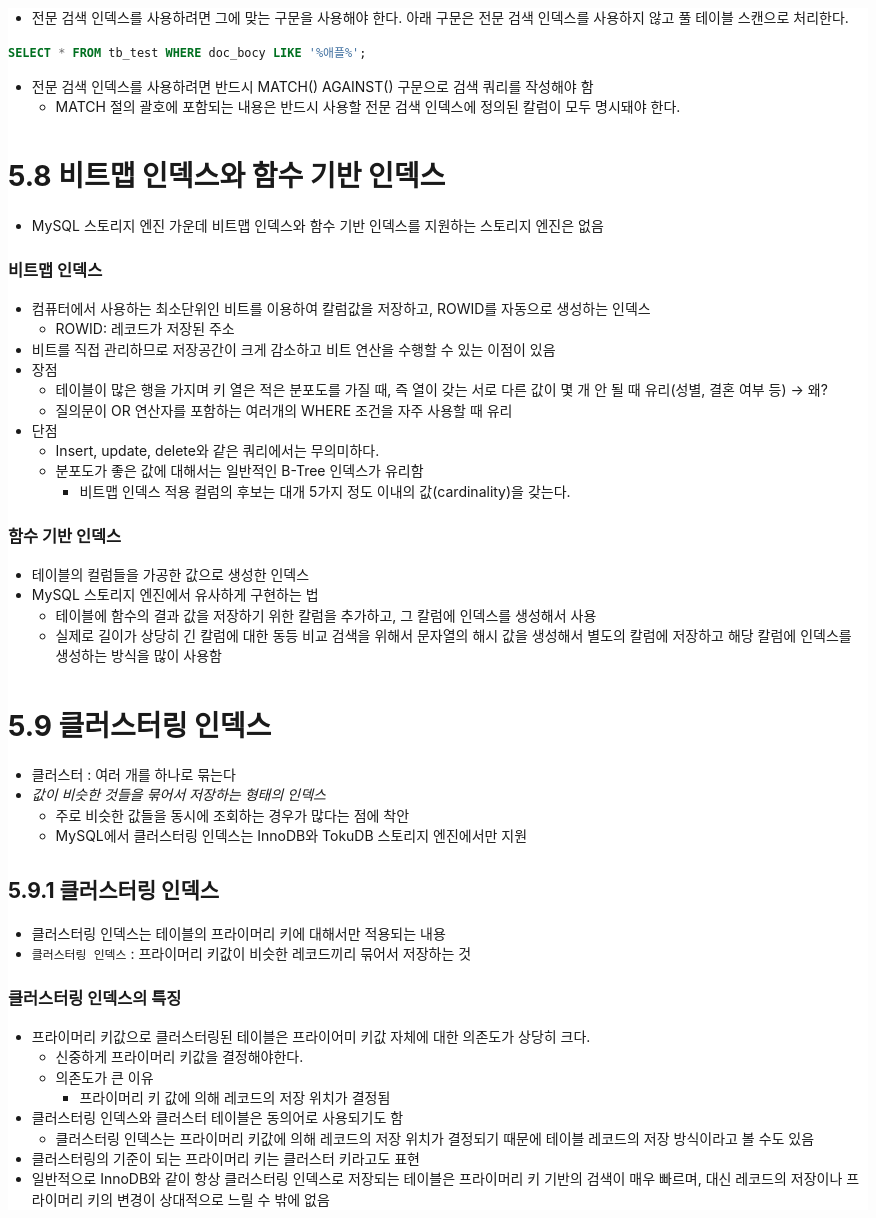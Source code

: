 - 전문 검색 인덱스를 사용하려면 그에 맞는 구문을 사용해야 한다. 아래 구문은 전문 검색 인덱스를 사용하지 않고 풀 테이블 스캔으로 처리한다.
```sql
SELECT * FROM tb_test WHERE doc_bocy LIKE '%애플%';
```

- 전문 검색 인덱스를 사용하려면 반드시 MATCH() AGAINST() 구문으로 검색 쿼리를 작성해야 함
    - MATCH 절의 괄호에 포함되는 내용은 반드시 사용할 전문 검색 인덱스에 정의된 칼럼이 모두 명시돼야 한다.

# 5.8 비트맵 인덱스와 함수 기반 인덱스

- MySQL 스토리지 엔진 가운데 비트맵 인덱스와 함수 기반 인덱스를 지원하는 스토리지 엔진은 없음

### 비트맵 인덱스

- 컴퓨터에서 사용하는 최소단위인 비트를 이용하여 칼럼값을 저장하고, ROWID를 자동으로 생성하는 인덱스
    - ROWID: 레코드가 저장된 주소
- 비트를 직접 관리하므로 저장공간이 크게 감소하고 비트 연산을 수행할 수 있는 이점이 있음
- 장점
    - 테이블이 많은 행을 가지며 키 열은 적은 분포도를 가질 때, 즉 열이 갖는 서로 다른 값이 몇 개 안 될 때 유리(성별, 결혼 여부 등) → 왜?
    - 질의문이 OR 연산자를 포함하는 여러개의 WHERE 조건을 자주 사용할 때 유리
- 단점
    - Insert, update, delete와 같은 쿼리에서는 무의미하다.
    - 분포도가 좋은 값에 대해서는 일반적인 B-Tree 인덱스가 유리함
        - 비트맵 인덱스 적용 컬럼의 후보는 대개 5가지 정도 이내의 값(cardinality)을 갖는다.

### 함수 기반 인덱스

- 테이블의 컬럼들을 가공한 값으로 생성한 인덱스
- MySQL 스토리지 엔진에서 유사하게 구현하는 법
    - 테이블에 함수의 결과 값을 저장하기 위한 칼럼을 추가하고, 그 칼럼에 인덱스를 생성해서 사용
    - 실제로 길이가 상당히 긴 칼럼에 대한 동등 비교 검색을 위해서 문자열의 해시 값을 생성해서 별도의 칼럼에 저장하고 해당 칼럼에 인덱스를 생성하는 방식을 많이 사용함

# 5.9 클러스터링 인덱스

- 클러스터 : 여러 개를 하나로 묶는다
- *값이 비슷한 것들을 묶어서 저장하는 형태의 인덱스*
    - 주로 비슷한 값들을 동시에 조회하는 경우가 많다는 점에 착안
    - MySQL에서 클러스터링 인덱스는 InnoDB와 TokuDB 스토리지 엔진에서만 지원

## 5.9.1 클러스터링 인덱스

- 클러스터링 인덱스는 테이블의 프라이머리 키에 대해서만 적용되는 내용
- `클러스터링 인덱스` : 프라이머리 키값이 비슷한 레코드끼리 묶어서 저장하는 것

### 클러스터링 인덱스의 특징

- 프라이머리 키값으로 클러스터링된 테이블은 프라이어미 키값 자체에 대한 의존도가 상당히 크다.
    - 신중하게 프라이머리 키값을 결정해야한다.
    - 의존도가 큰 이유
        - 프라이머리 키 값에 의해 레코드의 저장 위치가 결정됨
- 클러스터링 인덱스와 클러스터 테이블은 동의어로 사용되기도 함
    - 클러스터링 인덱스는 프라이머리 키값에 의해 레코드의 저장 위치가 결정되기 때문에 테이블 레코드의 저장 방식이라고 볼 수도 있음
- 클러스터링의 기준이 되는 프라이머리 키는 클러스터 키라고도 표현
- 일반적으로 InnoDB와 같이 항상 클러스터링 인덱스로 저장되는 테이블은 프라이머리 키 기반의 검색이 매우 빠르며, 대신 레코드의 저장이나 프라이머리 키의 변경이 상대적으로 느릴 수 밖에 없음
